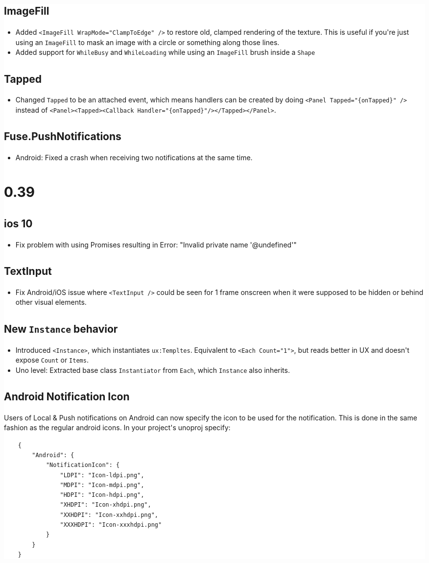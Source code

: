 ## ImageFill
- Added `<ImageFill WrapMode="ClampToEdge" />` to restore old, clamped rendering of the texture. This is useful if you're just using an `ImageFill` to mask an image with a circle or something along those lines.
- Added support for `WhileBusy` and `WhileLoading` while using an `ImageFill` brush inside a `Shape`

## Tapped
- Changed `Tapped` to be an attached event, which means handlers can be created by doing `<Panel Tapped="{onTapped}" />` instead of `<Panel><Tapped><Callback Handler="{onTapped}"/></Tapped></Panel>`.

## Fuse.PushNotifications
- Android: Fixed a crash when receiving two notifications at the same time.


# 0.39

## ios 10
- Fix problem with using Promises resulting in Error: "Invalid private name '@undefined'"

## TextInput
- Fix Android/iOS issue where `<TextInput />` could be seen for 1 frame onscreen when it were supposed to be hidden or behind other visual elements.

## New `Instance` behavior
- Introduced `<Instance>`, which instantiates `ux:Templtes`. Equivalent to `<Each Count="1">`, but reads better in UX and doesn't expose `Count` or `Items`.
- Uno level: Extracted base class `Instantiator` from `Each`, which `Instance` also inherits.

## Android Notification Icon

Users of Local & Push notifications on Android can now specify the icon to be used for the notification. 
  This is done in the same fashion as the regular android icons. In your project's unoproj specify:

```
    {
        "Android": {
            "NotificationIcon": {
                "LDPI": "Icon-ldpi.png",
                "MDPI": "Icon-mdpi.png",
                "HDPI": "Icon-hdpi.png",
                "XHDPI": "Icon-xhdpi.png",
                "XXHDPI": "Icon-xxhdpi.png",
                "XXXHDPI": "Icon-xxxhdpi.png"
            }
        }
    }
```
